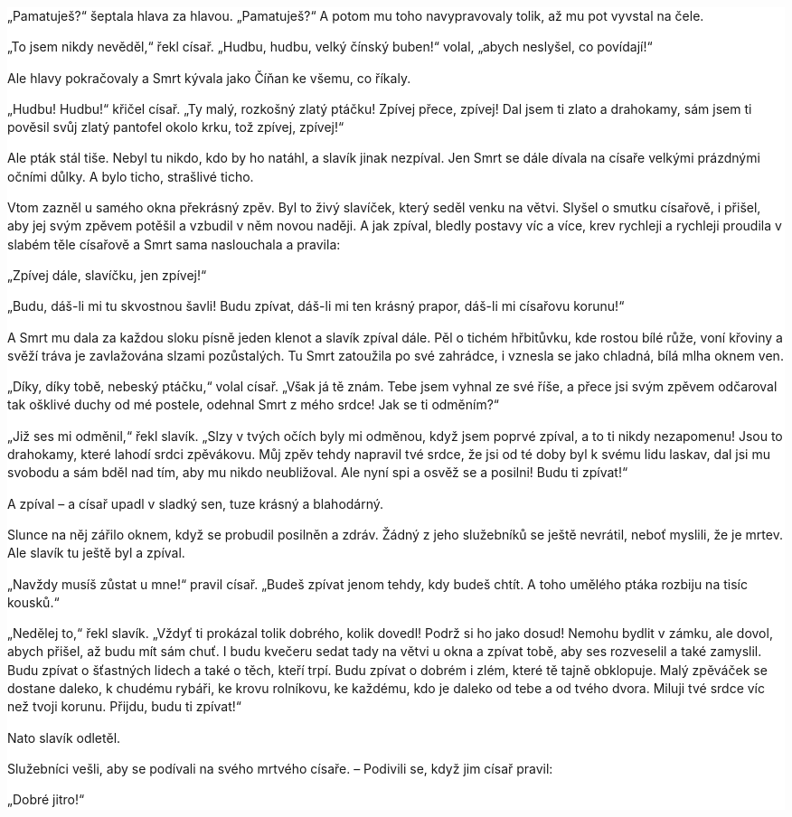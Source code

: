 „Pamatuješ?“ šeptala hlava za hlavou. „Pamatuješ?“ A potom mu toho navypravovaly tolik, až mu pot vyvstal na čele.

„To jsem nikdy nevěděl,“ řekl císař. „Hudbu, hudbu, velký čínský buben!“ volal, „abych neslyšel, co povídají!“

Ale hlavy pokračovaly a Smrt kývala jako Číňan ke všemu, co říkaly.

„Hudbu! Hudbu!“ křičel císař. „Ty malý, rozkošný zlatý ptáčku! Zpívej přece, zpívej! Dal jsem ti zlato a drahokamy, sám jsem ti pověsil svůj zlatý pantofel okolo krku, tož zpívej, zpívej!“

Ale pták stál tiše. Nebyl tu nikdo, kdo by ho natáhl, a slavík jinak nezpíval. Jen Smrt se dále dívala na císaře velkými prázdnými očními důlky. A bylo ticho, strašlivé ticho.

Vtom zazněl u samého okna překrásný zpěv. Byl to živý slavíček, který seděl venku na větvi. Slyšel o smutku císařově, i přišel, aby jej svým zpěvem potěšil a vzbudil v něm novou naději. A jak zpíval, bledly postavy víc a více, krev rychleji a rychleji proudila v slabém těle císařově a Smrt sama naslouchala a pravila:

„Zpívej dále, slavíčku, jen zpívej!“

„Budu, dáš-li mi tu skvostnou šavli! Budu zpívat, dáš-li mi ten krásný prapor, dáš-li mi císařovu korunu!“

A Smrt mu dala za každou sloku písně jeden klenot a slavík zpíval dále. Pěl o tichém hřbitůvku, kde rostou bílé růže, voní křoviny a svěží tráva je zavlažována slzami pozůstalých. Tu Smrt zatoužila po své zahrádce, i vznesla se jako chladná, bílá mlha oknem ven.

„Díky, díky tobě, nebeský ptáčku,“ volal císař. „Však já tě znám. Tebe jsem vyhnal ze své říše, a přece jsi svým zpěvem odčaroval tak ošklivé duchy od mé postele, odehnal Smrt z mého srdce! Jak se ti odměním?“

„Již ses mi odměnil,“ řekl slavík. „Slzy v tvých očích byly mi odměnou, když jsem poprvé zpíval, a to ti nikdy nezapomenu! Jsou to drahokamy, které lahodí srdci zpěvákovu. Můj zpěv tehdy napravil tvé srdce, že jsi od té doby byl k svému lidu laskav, dal jsi mu svobodu a sám bděl nad tím, aby mu nikdo neubližoval. Ale nyní spi a osvěž se a posilni! Budu ti zpívat!“

A zpíval – a císař upadl v sladký sen, tuze krásný a blahodárný.

Slunce na něj zářilo oknem, když se probudil posilněn a zdráv. Žádný z jeho služebníků se ještě nevrátil, neboť myslili, že je mrtev. Ale slavík tu ještě byl a zpíval.

„Navždy musíš zůstat u mne!“ pravil císař. „Budeš zpívat jenom tehdy, kdy budeš chtít. A toho umělého ptáka rozbiju na tisíc kousků.“

„Nedělej to,“ řekl slavík. „Vždyť ti prokázal tolik dobrého, kolik dovedl! Podrž si ho jako dosud! Nemohu bydlit v zámku, ale dovol, abych přišel, až budu mít sám chuť. I budu kvečeru sedat tady na větvi u okna a zpívat tobě, aby ses rozveselil a také zamyslil. Budu zpívat o šťastných lidech a také o těch, kteří trpí. Budu zpívat o dobrém i zlém, které tě tajně obklopuje. Malý zpěváček se dostane daleko, k chudému rybáři, ke krovu rolníkovu, ke každému, kdo je daleko od tebe a od tvého dvora. Miluji tvé srdce víc než tvoji korunu. Přijdu, budu ti zpívat!“

Nato slavík odletěl.

Služebníci vešli, aby se podívali na svého mrtvého císaře. – Podivili se, když jim císař pravil:

„Dobré jitro!“
